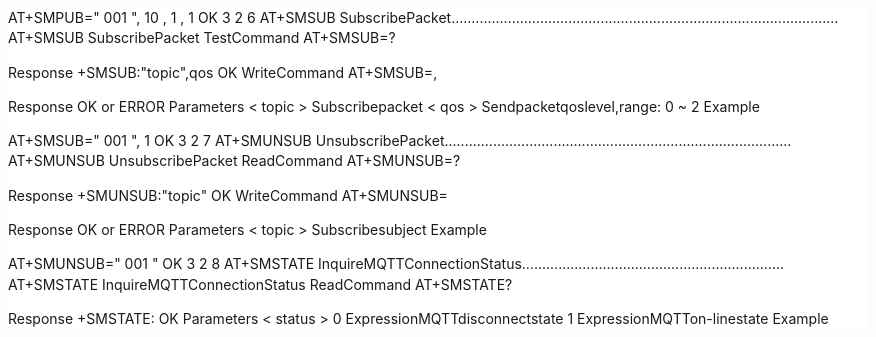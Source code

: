 AT+SMPUB=" 001 ", 10 , 1 , 1
OK
3 2 6 AT+SMSUB SubscribePacket................................................................................................
AT+SMSUB SubscribePacket
TestCommand
AT+SMSUB=?

Response
+SMSUB:"topic",qos
OK
WriteCommand
AT+SMSUB=,

Response
OK
or
ERROR
Parameters
< topic > Subscribepacket
< qos > Sendpacketqoslevel,range: 0 ~ 2
Example

AT+SMSUB=" 001 ", 1
OK
3 2 7 AT+SMUNSUB UnsubscribePacket......................................................................................
AT+SMUNSUB UnsubscribePacket
ReadCommand
AT+SMUNSUB=?

Response
+SMUNSUB:"topic"
OK
WriteCommand
AT+SMUNSUB=

Response
OK
or
ERROR
Parameters
< topic > Subscribesubject
Example

AT+SMUNSUB=" 001 "
OK
3 2 8 AT+SMSTATE InquireMQTTConnectionStatus.................................................................
AT+SMSTATE InquireMQTTConnectionStatus
ReadCommand
AT+SMSTATE?

Response
+SMSTATE:<status>
OK
Parameters
< status >
0 ExpressionMQTTdisconnectstate
1 ExpressionMQTTon-linestate
Example
